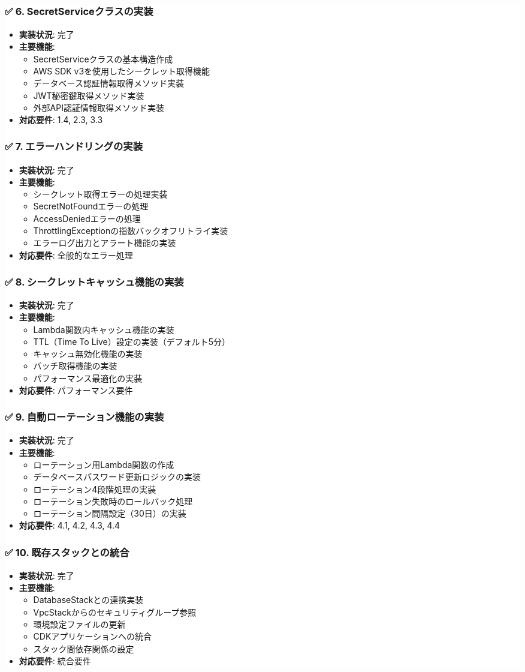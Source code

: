 ### ✅ 6. SecretServiceクラスの実装

- **実装状況**: 完了
- **主要機能**:
  - SecretServiceクラスの基本構造作成
  - AWS SDK v3を使用したシークレット取得機能
  - データベース認証情報取得メソッド実装
  - JWT秘密鍵取得メソッド実装
  - 外部API認証情報取得メソッド実装
- **対応要件**: 1.4, 2.3, 3.3

### ✅ 7. エラーハンドリングの実装

- **実装状況**: 完了
- **主要機能**:
  - シークレット取得エラーの処理実装
  - SecretNotFoundエラーの処理
  - AccessDeniedエラーの処理
  - ThrottlingExceptionの指数バックオフリトライ実装
  - エラーログ出力とアラート機能の実装
- **対応要件**: 全般的なエラー処理

### ✅ 8. シークレットキャッシュ機能の実装

- **実装状況**: 完了
- **主要機能**:
  - Lambda関数内キャッシュ機能の実装
  - TTL（Time To Live）設定の実装（デフォルト5分）
  - キャッシュ無効化機能の実装
  - バッチ取得機能の実装
  - パフォーマンス最適化の実装
- **対応要件**: パフォーマンス要件

### ✅ 9. 自動ローテーション機能の実装

- **実装状況**: 完了
- **主要機能**:
  - ローテーション用Lambda関数の作成
  - データベースパスワード更新ロジックの実装
  - ローテーション4段階処理の実装
  - ローテーション失敗時のロールバック処理
  - ローテーション間隔設定（30日）の実装
- **対応要件**: 4.1, 4.2, 4.3, 4.4

### ✅ 10. 既存スタックとの統合

- **実装状況**: 完了
- **主要機能**:
  - DatabaseStackとの連携実装
  - VpcStackからのセキュリティグループ参照
  - 環境設定ファイルの更新
  - CDKアプリケーションへの統合
  - スタック間依存関係の設定
- **対応要件**: 統合要件
